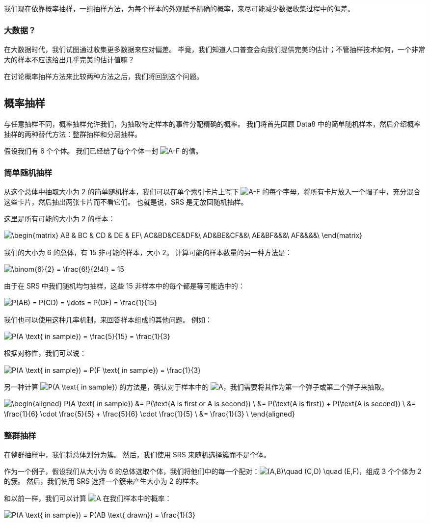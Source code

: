 我们现在依靠概率抽样，一组抽样方法，为每个样本的外观赋予精确的概率，来尽可能减少数据收集过程中的偏差。

### 大数据？

在大数据时代，我们试图通过收集更多数据来应对偏差。 毕竟，我们知道人口普查会向我们提供完美的估计；不管抽样技术如何，一个非常大的样本不应该给出几乎完美的估计值嘛？

在讨论概率抽样方法来比较两种方法之后，我们将回到这个问题。

## 概率抽样

与任意抽样不同，概率抽样允许我们，为抽取特定样本的事件分配精确的概率。 我们将首先回顾 Data8 中的简单随机样本，然后介绍概率抽样的两种替代方法：整群抽样和分层抽样。

假设我们有 6 个个体。 我们已经给了每个个体一封 ![A-F](../img/ec2dc4bad91bf89fbe470f3662a24d8d.png) 的信。

### 简单随机抽样

从这个总体中抽取大小为 2 的简单随机样本，我们可以在单个索引卡片上写下 ![A-F](../img/ec2dc4bad91bf89fbe470f3662a24d8d.png) 的每个字母，将所有卡片放入一个帽子中，充分混合这些卡片，然后抽出两张卡片而不看它们。 也就是说，SRS 是无放回随机抽样。

这里是所有可能的大小为 2 的样本：

![\begin{matrix} AB & BC & CD & DE & EF\\ AC&BD&CE&DF&\\ AD&BE&CF&&\\ AE&BF&&&\\ AF&&&&\\ \end{matrix}](../img/57ca8322b4186d7568d2312ad98a96b6.png)

我们的大小为 6 的总体，有 15 非可能的样本，大小 2。 计算可能的样本数量的另一种方法是：

![\binom{6}{2} = \frac{6!}{2!4!} = 15](../img/8dbfc462d5fe6baf70f231d5cef9a220.png)

由于在 SRS 中我们随机均匀抽样，这些 15 非样本中的每个都是等可能选中的：

![P(AB) = P(CD) = \ldots = P(DF) = \frac{1}{15}](../img/0ea9dc1209206d06a37152cc9d99323a.png)

我们也可以使用这种几率机制，来回答样本组成的其他问题。 例如：

![P(A \text{ in sample}) = \frac{5}{15} = \frac{1}{3}](../img/d4ef792cf9e0da71b779ec9b3fef81ae.png)

根据对称性，我们可以说：

![P(A \text{ in sample}) = P(F \text{ in sample}) = \frac{1}{3}](../img/7e98e21511874039a4e1d7c8f5b9d49e.png)

另一种计算 ![ P(A \text{ in sample}) ](../img/8b0a58ef42ad1c1fbd0be18fa4ad87f2.png) 的方法是，确认对于样本中的 ![A](../img/2209a20c298acbcf1113612aa7e947d9.png)，我们需要将其作为第一个弹子或第二个弹子来抽取。

![\begin{aligned} P(A \text{ in sample}) &= P(\text{A is first or A is second}) \\ &= P(\text{A is first}) + P(\text{A is second}) \\ &= \frac{1}{6} \cdot \frac{5}{5} + \frac{5}{6} \cdot \frac{1}{5} \\ &= \frac{1}{3} \\ \end{aligned}](../img/a670ddbba600905677ab26dcdb4d8fb0.png)

### 整群抽样

在整群抽样中，我们将总体划分为簇。 然后，我们使用 SRS 来随机选择簇而不是个体。

作为一个例子，假设我们从大小为 6 的总体选取个体，我们将他们中的每一个配对：![ (A,B)\quad (C,D) \quad (E,F) ](../img/bd2d6dbd8c1226fddccc7369e1fc9b17.png)，组成 3 个个体为 2 的簇。 然后，我们使用 SRS 选择一个簇来产生大小为 2 的样本。

和以前一样，我们可以计算 ![A](../img/2209a20c298acbcf1113612aa7e947d9.png) 在我们样本中的概率：

![P(A \text{ in sample}) = P(AB \text{ drawn}) = \frac{1}{3}](../img/d342c8a87e9e49e7dfff585a2f28cb99.png)
